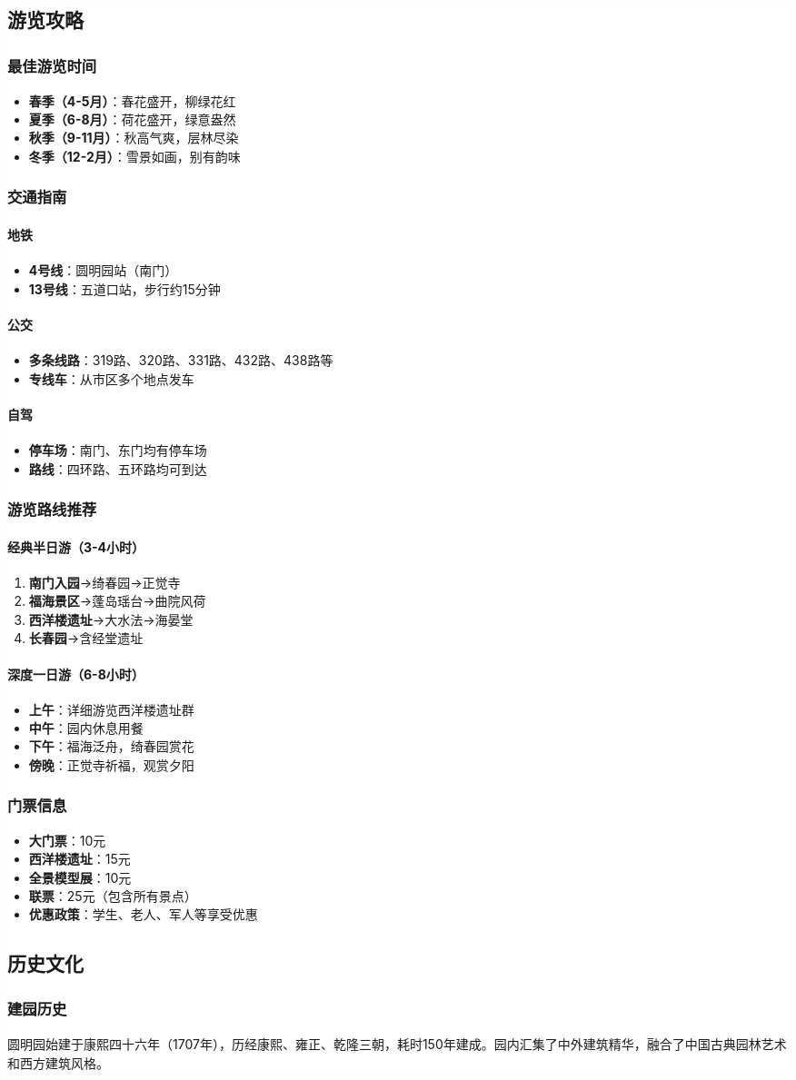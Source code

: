 ## 游览攻略

### 最佳游览时间
- **春季（4-5月）**：春花盛开，柳绿花红
- **夏季（6-8月）**：荷花盛开，绿意盎然
- **秋季（9-11月）**：秋高气爽，层林尽染
- **冬季（12-2月）**：雪景如画，别有韵味

### 交通指南

#### 地铁
- **4号线**：圆明园站（南门）
- **13号线**：五道口站，步行约15分钟

#### 公交
- **多条线路**：319路、320路、331路、432路、438路等
- **专线车**：从市区多个地点发车

#### 自驾
- **停车场**：南门、东门均有停车场
- **路线**：四环路、五环路均可到达

### 游览路线推荐

#### 经典半日游（3-4小时）
1. **南门入园**→绮春园→正觉寺
2. **福海景区**→蓬岛瑶台→曲院风荷
3. **西洋楼遗址**→大水法→海晏堂
4. **长春园**→含经堂遗址

#### 深度一日游（6-8小时）
- **上午**：详细游览西洋楼遗址群
- **中午**：园内休息用餐
- **下午**：福海泛舟，绮春园赏花
- **傍晚**：正觉寺祈福，观赏夕阳

### 门票信息

- **大门票**：10元
- **西洋楼遗址**：15元
- **全景模型展**：10元
- **联票**：25元（包含所有景点）
- **优惠政策**：学生、老人、军人等享受优惠

## 历史文化

### 建园历史
圆明园始建于康熙四十六年（1707年），历经康熙、雍正、乾隆三朝，耗时150年建成。园内汇集了中外建筑精华，融合了中国古典园林艺术和西方建筑风格。
